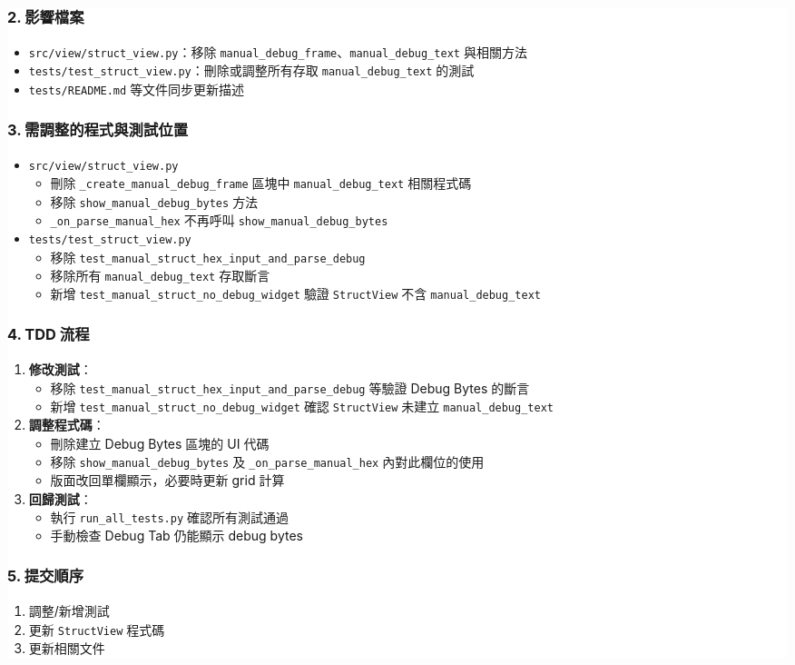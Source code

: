 ### 2. 影響檔案
- `src/view/struct_view.py`：移除 `manual_debug_frame`、`manual_debug_text` 與相關方法
- `tests/test_struct_view.py`：刪除或調整所有存取 `manual_debug_text` 的測試
- `tests/README.md` 等文件同步更新描述

### 3. 需調整的程式與測試位置
- `src/view/struct_view.py`
  - 刪除 `_create_manual_debug_frame` 區塊中 `manual_debug_text` 相關程式碼
  - 移除 `show_manual_debug_bytes` 方法
  - `_on_parse_manual_hex` 不再呼叫 `show_manual_debug_bytes`
- `tests/test_struct_view.py`
  - 移除 `test_manual_struct_hex_input_and_parse_debug`
  - 移除所有 `manual_debug_text` 存取斷言
  - 新增 `test_manual_struct_no_debug_widget` 驗證 `StructView` 不含 `manual_debug_text`

### 4. TDD 流程
1. **修改測試**：
   - 移除 `test_manual_struct_hex_input_and_parse_debug` 等驗證 Debug Bytes 的斷言
   - 新增 `test_manual_struct_no_debug_widget` 確認 `StructView` 未建立 `manual_debug_text`
2. **調整程式碼**：
   - 刪除建立 Debug Bytes 區塊的 UI 代碼
   - 移除 `show_manual_debug_bytes` 及 `_on_parse_manual_hex` 內對此欄位的使用
   - 版面改回單欄顯示，必要時更新 grid 計算
3. **回歸測試**：
   - 執行 `run_all_tests.py` 確認所有測試通過
   - 手動檢查 Debug Tab 仍能顯示 debug bytes

### 5. 提交順序
1. 調整/新增測試
2. 更新 `StructView` 程式碼
3. 更新相關文件
